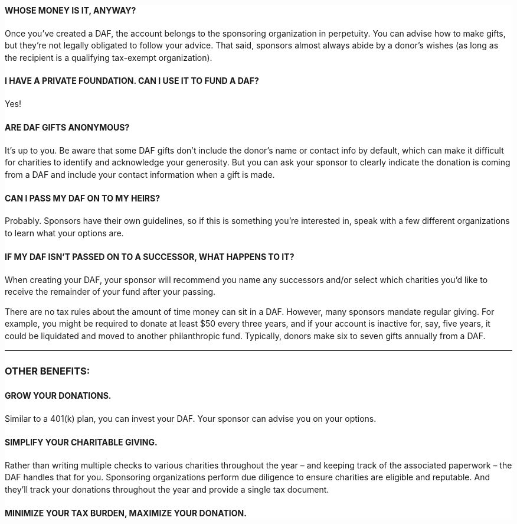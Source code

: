 #### WHOSE MONEY IS IT, ANYWAY?

Once you’ve created a DAF, the account belongs to the sponsoring organization in perpetuity. You can advise how to make gifts, but they’re not legally obligated to follow your advice. That said, sponsors almost always abide by a donor’s wishes (as long as the recipient is a qualifying tax-exempt organization).

#### I HAVE A PRIVATE FOUNDATION. CAN I USE IT TO FUND A DAF?

Yes!

#### ARE DAF GIFTS ANONYMOUS?

It’s up to you. Be aware that some DAF gifts don’t include the donor’s name or contact info by default, which can make it difficult for charities to identify and acknowledge your generosity. But you can ask your sponsor to clearly indicate the donation is coming from a DAF and include your contact information when a gift is made.

#### CAN I PASS MY DAF ON TO MY HEIRS?

Probably. Sponsors have their own guidelines, so if this is something you’re interested in, speak with a few different organizations to learn what your options are.

#### IF MY DAF ISN’T PASSED ON TO A SUCCESSOR, WHAT HAPPENS TO IT?

When creating your DAF, your sponsor will recommend you name any successors and/or select which charities you’d like to receive the remainder of your fund after your passing.

There are no tax rules about the amount of time money can sit in a DAF. However, many sponsors mandate regular giving. For example, you might be required to donate at least $50 every three years, and if your account is inactive for, say, five years, it could be liquidated and moved to another philanthropic fund. Typically, donors make six to seven gifts annually from a DAF.

---

###

###

### OTHER BENEFITS:

#### GROW YOUR DONATIONS.

Similar to a 401(k) plan, you can invest your DAF. Your sponsor can advise you on your options.

#### SIMPLIFY YOUR CHARITABLE GIVING.

Rather than writing multiple checks to various charities throughout the year – and keeping track of the associated paperwork – the DAF handles that for you. Sponsoring organizations perform due diligence to ensure charities are eligible and reputable. And they’ll track your donations throughout the year and provide a single tax document.

#### MINIMIZE YOUR TAX BURDEN, MAXIMIZE YOUR DONATION.
